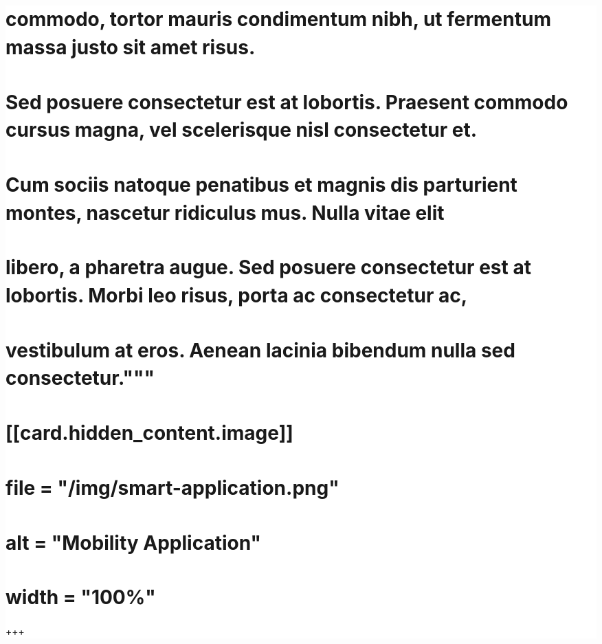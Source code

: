 #            commodo, tortor mauris condimentum nibh, ut fermentum massa justo sit amet risus.  
#            Sed posuere consectetur est at lobortis. Praesent commodo cursus magna, vel scelerisque nisl consectetur et.
#            Cum sociis natoque penatibus et magnis dis parturient montes, nascetur ridiculus mus. Nulla vitae elit
#            libero, a pharetra augue. Sed posuere consectetur est at lobortis. Morbi leo risus, porta ac consectetur ac,
#            vestibulum at eros. Aenean lacinia bibendum nulla sed consectetur."""
#        [[card.hidden_content.image]]
#            file = "/img/smart-application.png"
#            alt = "Mobility Application"
#            width = "100%"
+++